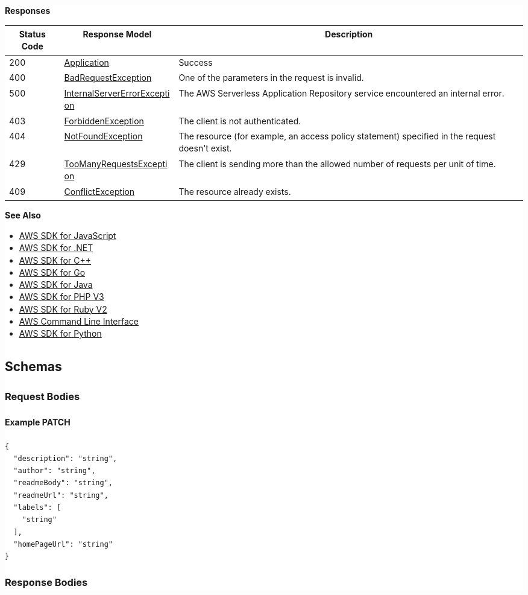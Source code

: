 **Responses**  

| Status Code | Response Model | Description | 
| --- |--- |--- |
|  200  |   [Application](#applications-applicationid-response-body-application-example)   |  Success  | 
|  400  |   [BadRequestException](#applications-applicationid-response-body-badrequestexception-example)   |  One of the parameters in the request is invalid\.  | 
|  500  |   [InternalServerErrorException](#applications-applicationid-response-body-internalservererrorexception-example)   |  The AWS Serverless Application Repository service encountered an internal error\.  | 
|  403  |   [ForbiddenException](#applications-applicationid-response-body-forbiddenexception-example)   |  The client is not authenticated\.  | 
|  404  |   [NotFoundException](#applications-applicationid-response-body-notfoundexception-example)   |  The resource \(for example, an access policy statement\) specified in the request doesn't exist\.  | 
|  429  |   [TooManyRequestsException](#applications-applicationid-response-body-toomanyrequestsexception-example)   |  The client is sending more than the allowed number of requests per unit of time\.  | 
|  409  |   [ConflictException](#applications-applicationid-response-body-conflictexception-example)   |  The resource already exists\.  | 

 **See Also** 
+  [AWS SDK for JavaScript](/goto/AWSJavaScriptSDK/serverlessrepo-2017-09-08/UpdateApplication) 
+  [AWS SDK for \.NET](/goto/DotNetSDKV3/serverlessrepo-2017-09-08/UpdateApplication) 
+  [AWS SDK for C\+\+](/goto/SdkForCpp/serverlessrepo-2017-09-08/UpdateApplication) 
+  [AWS SDK for Go](/goto/SdkForGoV1/serverlessrepo-2017-09-08/UpdateApplication) 
+  [AWS SDK for Java](/goto/SdkForJava/serverlessrepo-2017-09-08/UpdateApplication) 
+  [AWS SDK for PHP V3](/goto/SdkForPHPV3/serverlessrepo-2017-09-08/UpdateApplication) 
+  [AWS SDK for Ruby V2](/goto/SdkForRubyV2/serverlessrepo-2017-09-08/UpdateApplication) 
+  [AWS Command Line Interface](/goto/aws-cli/serverlessrepo-2017-09-08/UpdateApplication) 
+  [AWS SDK for Python](/goto/boto3/serverlessrepo-2017-09-08/UpdateApplication) 

## Schemas<a name="applications-applicationid-schemas"></a>

### Request Bodies<a name="applications-applicationid-request-examples"></a>

#### Example PATCH<a name="applications-applicationid-request-body-patch-example"></a>

```
{
  "description": "string",
  "author": "string",
  "readmeBody": "string",
  "readmeUrl": "string",
  "labels": [
    "string"
  ],
  "homePageUrl": "string"
}
```

### Response Bodies<a name="applications-applicationid-response-examples"></a>
